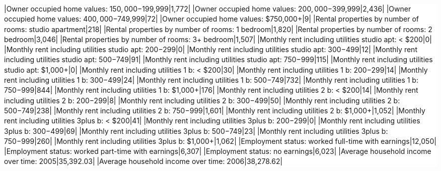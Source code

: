 |Owner occupied home values: $150,000-$199,999|1,772|
|Owner occupied home values: $200,000-$399,999|2,436|
|Owner occupied home values: $400,000-$749,999|72|
|Owner occupied home values: $750,000+|9|
|Rental properties by number of rooms: studio apartment|218|
|Rental properties by number of rooms: 1 bedroom|1,820|
|Rental properties by number of rooms: 2 bedroom|3,046|
|Rental properties by number of rooms: 3+ bedroom|1,507|
|Monthly rent including utilities studio apt: < $200|0|
|Monthly rent including utilities studio apt: $200-$299|0|
|Monthly rent including utilities studio apt: $300-$499|12|
|Monthly rent including utilities studio apt: $500-$749|91|
|Monthly rent including utilities studio apt: $750-$999|115|
|Monthly rent including utilities studio apt: $1,000+|0|
|Monthly rent including utilities 1 b: < $200|30|
|Monthly rent including utilities 1 b: $200-$299|14|
|Monthly rent including utilities 1 b: $300-$499|24|
|Monthly rent including utilities 1 b: $500-$749|732|
|Monthly rent including utilities 1 b: $750-$999|844|
|Monthly rent including utilities 1 b: $1,000+|176|
|Monthly rent including utilities 2 b: < $200|14|
|Monthly rent including utilities 2 b: $200-$299|8|
|Monthly rent including utilities 2 b: $300-$499|50|
|Monthly rent including utilities 2 b: $500-$749|238|
|Monthly rent including utilities 2 b: $750-$999|1,601|
|Monthly rent including utilities 2 b: $1,000+|1,052|
|Monthly rent including utilities 3plus b: < $200|41|
|Monthly rent including utilities 3plus b: $200-$299|0|
|Monthly rent including utilities 3plus b: $300-$499|69|
|Monthly rent including utilities 3plus b: $500-$749|23|
|Monthly rent including utilities 3plus b: $750-$999|260|
|Monthly rent including utilities 3plus b: $1,000+|1,062|
|Employment status: worked full-time with earnings|12,050|
|Employment status: worked part-time with earnings|6,307|
|Employment status: no earnings|6,023|
|Average household income over time: 2005|35,392.03|
|Average household income over time: 2006|38,278.62|